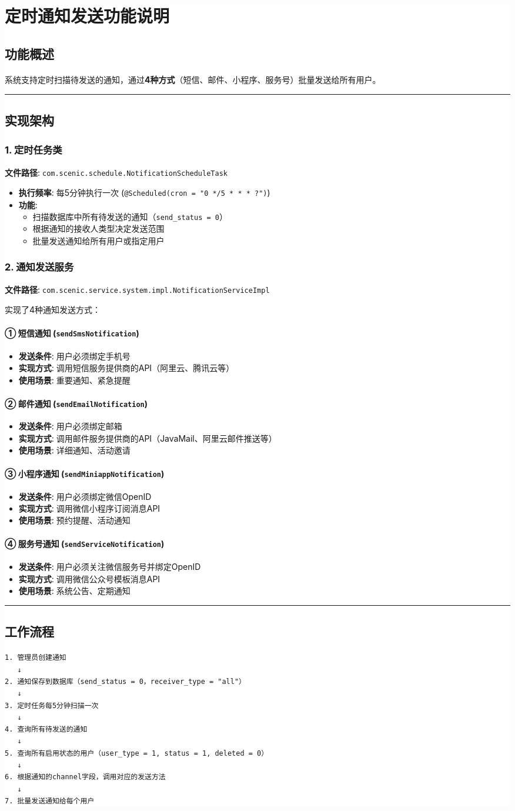 # 定时通知发送功能说明

## 功能概述

系统支持定时扫描待发送的通知，通过**4种方式**（短信、邮件、小程序、服务号）批量发送给所有用户。

---

## 实现架构

### 1. 定时任务类
**文件路径**: `com.scenic.schedule.NotificationScheduleTask`

- **执行频率**: 每5分钟执行一次 (`@Scheduled(cron = "0 */5 * * * ?")`)
- **功能**: 
  - 扫描数据库中所有待发送的通知（`send_status = 0`）
  - 根据通知的接收人类型决定发送范围
  - 批量发送通知给所有用户或指定用户

### 2. 通知发送服务
**文件路径**: `com.scenic.service.system.impl.NotificationServiceImpl`

实现了4种通知发送方式：

#### ① 短信通知 (`sendSmsNotification`)
- **发送条件**: 用户必须绑定手机号
- **实现方式**: 调用短信服务提供商的API（阿里云、腾讯云等）
- **使用场景**: 重要通知、紧急提醒

#### ② 邮件通知 (`sendEmailNotification`)
- **发送条件**: 用户必须绑定邮箱
- **实现方式**: 调用邮件服务提供商的API（JavaMail、阿里云邮件推送等）
- **使用场景**: 详细通知、活动邀请

#### ③ 小程序通知 (`sendMiniappNotification`)
- **发送条件**: 用户必须绑定微信OpenID
- **实现方式**: 调用微信小程序订阅消息API
- **使用场景**: 预约提醒、活动通知

#### ④ 服务号通知 (`sendServiceNotification`)
- **发送条件**: 用户必须关注微信服务号并绑定OpenID
- **实现方式**: 调用微信公众号模板消息API
- **使用场景**: 系统公告、定期通知

---

## 工作流程

```
1. 管理员创建通知
   ↓
2. 通知保存到数据库（send_status = 0，receiver_type = "all"）
   ↓
3. 定时任务每5分钟扫描一次
   ↓
4. 查询所有待发送的通知
   ↓
5. 查询所有启用状态的用户（user_type = 1, status = 1, deleted = 0）
   ↓
6. 根据通知的channel字段，调用对应的发送方法
   ↓
7. 批量发送通知给每个用户
```